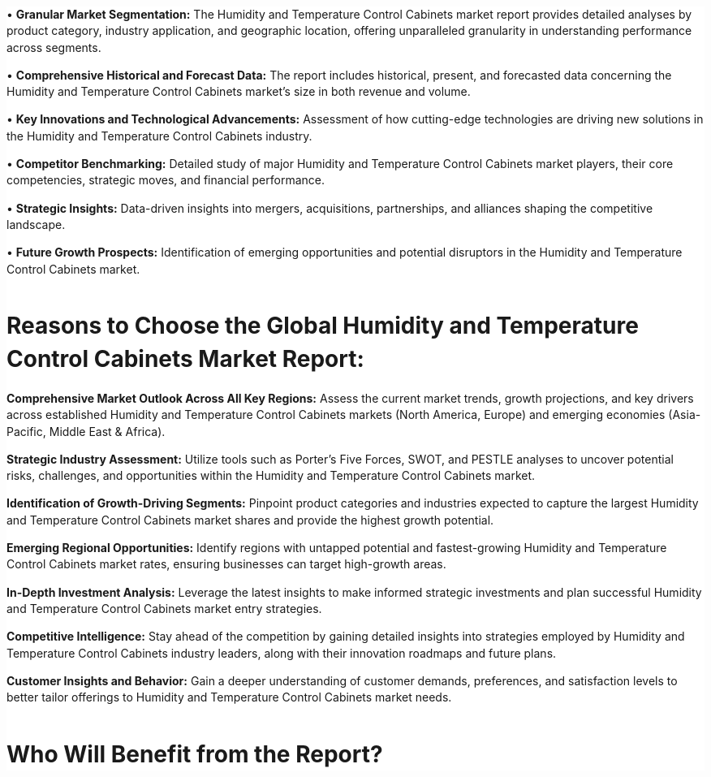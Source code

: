 • <strong>Granular Market Segmentation:</strong> The Humidity and Temperature Control Cabinets market report provides detailed analyses by product category, industry application, and geographic location, offering unparalleled granularity in understanding performance across segments.

• <strong>Comprehensive Historical and Forecast Data:</strong> The report includes historical, present, and forecasted data concerning the Humidity and Temperature Control Cabinets market’s size in both revenue and volume.

• <strong>Key Innovations and Technological Advancements:</strong> Assessment of how cutting-edge technologies are driving new solutions in the Humidity and Temperature Control Cabinets industry.

• <strong>Competitor Benchmarking:</strong> Detailed study of major Humidity and Temperature Control Cabinets market players, their core competencies, strategic moves, and financial performance.

• <strong>Strategic Insights:</strong> Data-driven insights into mergers, acquisitions, partnerships, and alliances shaping the competitive landscape.

• <strong>Future Growth Prospects:</strong> Identification of emerging opportunities and potential disruptors in the Humidity and Temperature Control Cabinets market.

# <strong>Reasons to Choose the Global Humidity and Temperature Control Cabinets Market Report:</strong>

<strong>Comprehensive Market Outlook Across All Key Regions:</strong>
Assess the current market trends, growth projections, and key drivers across established Humidity and Temperature Control Cabinets markets (North America, Europe) and emerging economies (Asia-Pacific, Middle East & Africa).

<strong>Strategic Industry Assessment:</strong>
Utilize tools such as Porter’s Five Forces, SWOT, and PESTLE analyses to uncover potential risks, challenges, and opportunities within the Humidity and Temperature Control Cabinets market.

<strong>Identification of Growth-Driving Segments:</strong>
Pinpoint product categories and industries expected to capture the largest Humidity and Temperature Control Cabinets market shares and provide the highest growth potential.

<strong>Emerging Regional Opportunities:</strong>
Identify regions with untapped potential and fastest-growing Humidity and Temperature Control Cabinets market rates, ensuring businesses can target high-growth areas.

<strong>In-Depth Investment Analysis:</strong>
Leverage the latest insights to make informed strategic investments and plan successful Humidity and Temperature Control Cabinets market entry strategies.

<strong>Competitive Intelligence:</strong>
Stay ahead of the competition by gaining detailed insights into strategies employed by Humidity and Temperature Control Cabinets industry leaders, along with their innovation roadmaps and future plans.

<strong>Customer Insights and Behavior:</strong>
Gain a deeper understanding of customer demands, preferences, and satisfaction levels to better tailor offerings to Humidity and Temperature Control Cabinets market needs.

# <strong>Who Will Benefit from the Report?</strong>
